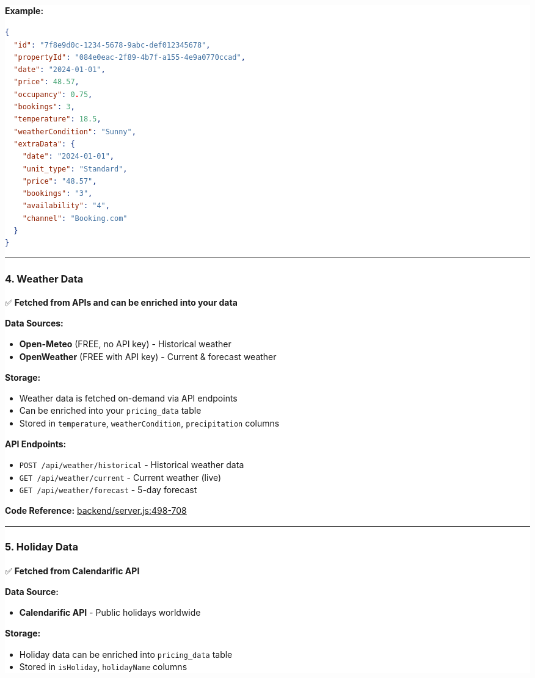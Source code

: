 **Example:**
```json
{
  "id": "7f8e9d0c-1234-5678-9abc-def012345678",
  "propertyId": "084e0eac-2f89-4b7f-a155-4e9a0770ccad",
  "date": "2024-01-01",
  "price": 48.57,
  "occupancy": 0.75,
  "bookings": 3,
  "temperature": 18.5,
  "weatherCondition": "Sunny",
  "extraData": {
    "date": "2024-01-01",
    "unit_type": "Standard",
    "price": "48.57",
    "bookings": "3",
    "availability": "4",
    "channel": "Booking.com"
  }
}
```

---

### 4. **Weather Data**
✅ **Fetched from APIs and can be enriched into your data**

**Data Sources:**
- **Open-Meteo** (FREE, no API key) - Historical weather
- **OpenWeather** (FREE with API key) - Current & forecast weather

**Storage:**
- Weather data is fetched on-demand via API endpoints
- Can be enriched into your `pricing_data` table
- Stored in `temperature`, `weatherCondition`, `precipitation` columns

**API Endpoints:**
- `POST /api/weather/historical` - Historical weather data
- `GET /api/weather/current` - Current weather (live)
- `GET /api/weather/forecast` - 5-day forecast

**Code Reference:** [backend/server.js:498-708](backend/server.js#L498-L708)

---

### 5. **Holiday Data**
✅ **Fetched from Calendarific API**

**Data Source:**
- **Calendarific API** - Public holidays worldwide

**Storage:**
- Holiday data can be enriched into `pricing_data` table
- Stored in `isHoliday`, `holidayName` columns
